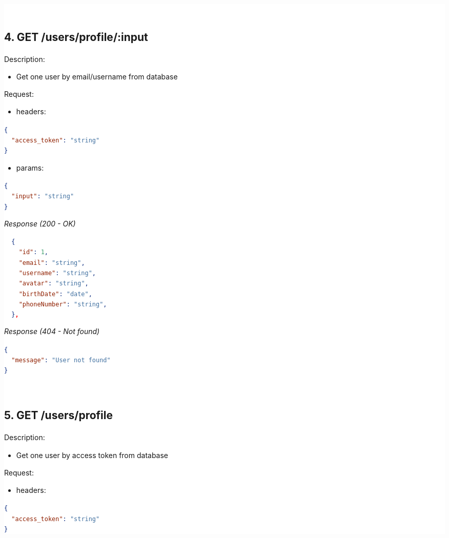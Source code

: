 &nbsp;

## 4. GET /users/profile/:input

Description:
- Get one user by email/username from database

Request:

- headers: 

```json
{
  "access_token": "string"
}
```

- params:

```json
{
  "input": "string"
}
```

_Response (200 - OK)_

```json
  {
    "id": 1,
    "email": "string",
    "username": "string",
    "avatar": "string",
    "birthDate": "date",
    "phoneNumber": "string",
  },
```
_Response (404 - Not found)_

```json
{
  "message": "User not found"
}
```

&nbsp;

## 5. GET /users/profile

Description:
- Get one user by access token from database

Request:

- headers: 

```json
{
  "access_token": "string"
}
```
